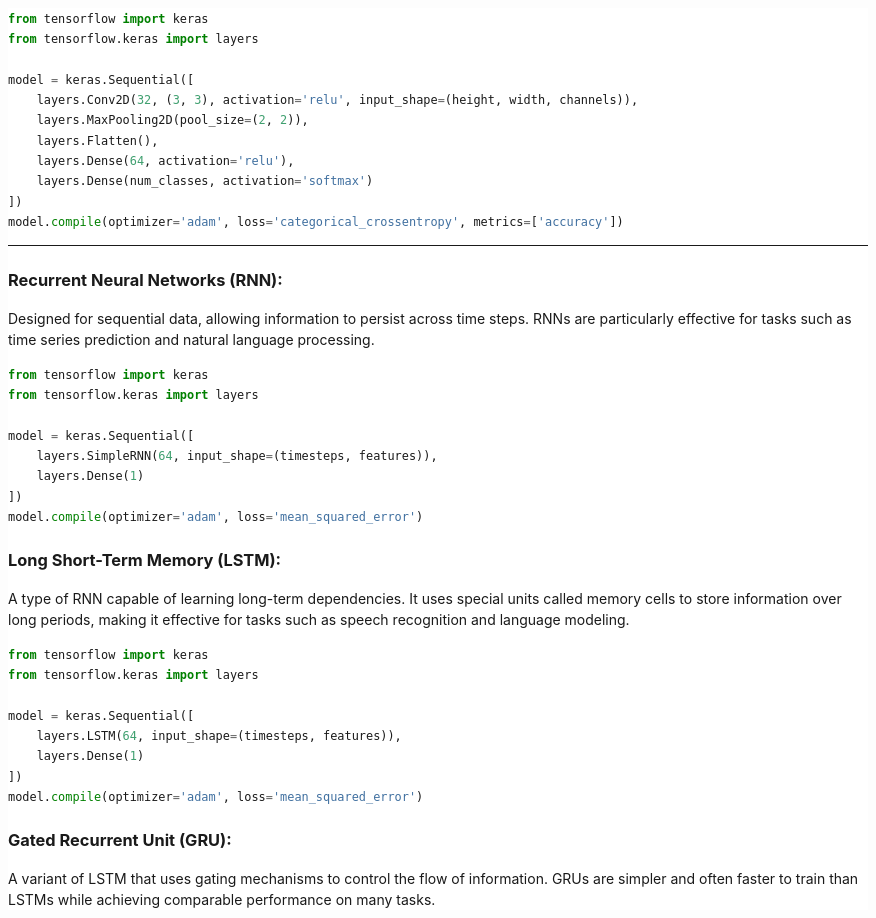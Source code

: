 ```python
from tensorflow import keras
from tensorflow.keras import layers

model = keras.Sequential([
    layers.Conv2D(32, (3, 3), activation='relu', input_shape=(height, width, channels)),
    layers.MaxPooling2D(pool_size=(2, 2)),
    layers.Flatten(),
    layers.Dense(64, activation='relu'),
    layers.Dense(num_classes, activation='softmax')
])
model.compile(optimizer='adam', loss='categorical_crossentropy', metrics=['accuracy'])
```

---

### Recurrent Neural Networks (RNN):

Designed for sequential data, allowing information to persist across time steps. RNNs are particularly effective for tasks such as time series prediction and natural language processing.

```python
from tensorflow import keras
from tensorflow.keras import layers

model = keras.Sequential([
    layers.SimpleRNN(64, input_shape=(timesteps, features)),
    layers.Dense(1)
])
model.compile(optimizer='adam', loss='mean_squared_error')
```

### Long Short-Term Memory (LSTM):

A type of RNN capable of learning long-term dependencies. It uses special units called memory cells to store information over long periods, making it effective for tasks such as speech recognition and language modeling.

```python
from tensorflow import keras
from tensorflow.keras import layers

model = keras.Sequential([
    layers.LSTM(64, input_shape=(timesteps, features)),
    layers.Dense(1)
])
model.compile(optimizer='adam', loss='mean_squared_error')
```

### Gated Recurrent Unit (GRU):

A variant of LSTM that uses gating mechanisms to control the flow of information. GRUs are simpler and often faster to train than LSTMs while achieving comparable performance on many tasks.
